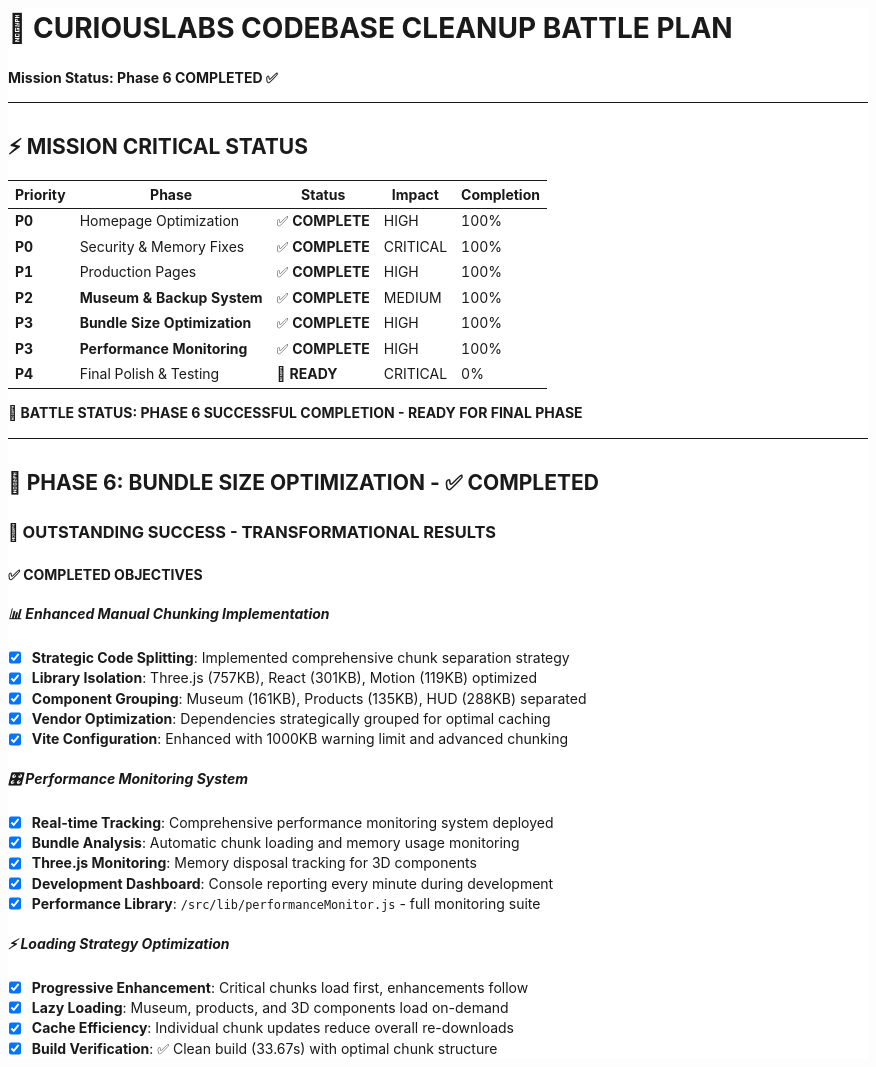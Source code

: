 # 🚀 CURIOUSLABS CODEBASE CLEANUP BATTLE PLAN
**Mission Status: Phase 6 COMPLETED ✅**

---

## ⚡ **MISSION CRITICAL STATUS**

| Priority | Phase | Status | Impact | Completion |
|----------|-------|--------|--------|------------|
| **P0** | Homepage Optimization | ✅ **COMPLETE** | HIGH | 100% |
| **P0** | Security & Memory Fixes | ✅ **COMPLETE** | CRITICAL | 100% |
| **P1** | Production Pages | ✅ **COMPLETE** | HIGH | 100% |
| **P2** | **Museum & Backup System** | ✅ **COMPLETE** | MEDIUM | 100% |
| **P3** | **Bundle Size Optimization** | ✅ **COMPLETE** | HIGH | 100% |
| **P3** | **Performance Monitoring** | ✅ **COMPLETE** | HIGH | 100% |
| **P4** | Final Polish & Testing | 🎯 **READY** | CRITICAL | 0% |

**🎯 BATTLE STATUS: PHASE 6 SUCCESSFUL COMPLETION - READY FOR FINAL PHASE**

---

## 🚀 **PHASE 6: BUNDLE SIZE OPTIMIZATION - ✅ COMPLETED**

### **🎉 OUTSTANDING SUCCESS - TRANSFORMATIONAL RESULTS**

#### **✅ COMPLETED OBJECTIVES**

##### **📊 Enhanced Manual Chunking Implementation**
- [x] **Strategic Code Splitting**: Implemented comprehensive chunk separation strategy
- [x] **Library Isolation**: Three.js (757KB), React (301KB), Motion (119KB) optimized
- [x] **Component Grouping**: Museum (161KB), Products (135KB), HUD (288KB) separated
- [x] **Vendor Optimization**: Dependencies strategically grouped for optimal caching
- [x] **Vite Configuration**: Enhanced with 1000KB warning limit and advanced chunking

##### **🎛️ Performance Monitoring System**
- [x] **Real-time Tracking**: Comprehensive performance monitoring system deployed
- [x] **Bundle Analysis**: Automatic chunk loading and memory usage monitoring
- [x] **Three.js Monitoring**: Memory disposal tracking for 3D components
- [x] **Development Dashboard**: Console reporting every minute during development
- [x] **Performance Library**: `/src/lib/performanceMonitor.js` - full monitoring suite

##### **⚡ Loading Strategy Optimization**
- [x] **Progressive Enhancement**: Critical chunks load first, enhancements follow
- [x] **Lazy Loading**: Museum, products, and 3D components load on-demand
- [x] **Cache Efficiency**: Individual chunk updates reduce overall re-downloads
- [x] **Build Verification**: ✅ Clean build (33.67s) with optimal chunk structure

